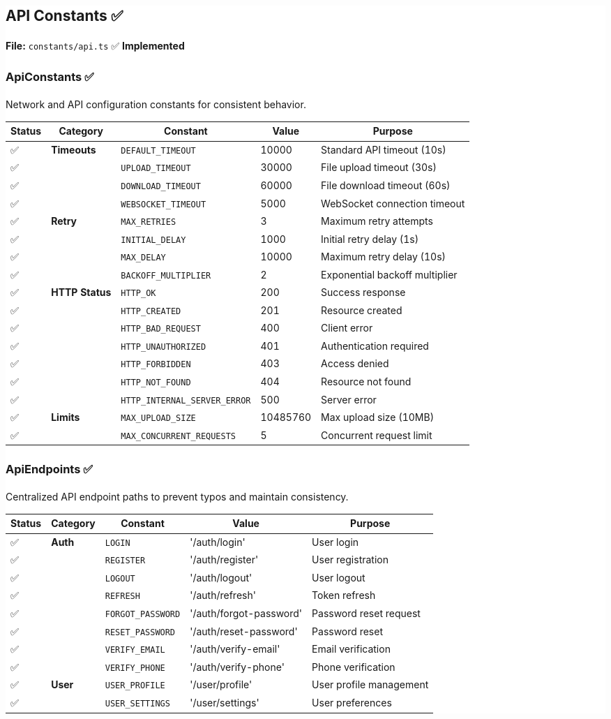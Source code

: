 
## API Constants ✅

**File:** `constants/api.ts` ✅ **Implemented**

### ApiConstants ✅

Network and API configuration constants for consistent behavior.

| Status | Category        | Constant                     | Value    | Purpose                        |
| ------ | --------------- | ---------------------------- | -------- | ------------------------------ |
| ✅     | **Timeouts**    | `DEFAULT_TIMEOUT`            | 10000    | Standard API timeout (10s)     |
| ✅     |                 | `UPLOAD_TIMEOUT`             | 30000    | File upload timeout (30s)      |
| ✅     |                 | `DOWNLOAD_TIMEOUT`           | 60000    | File download timeout (60s)    |
| ✅     |                 | `WEBSOCKET_TIMEOUT`          | 5000     | WebSocket connection timeout   |
| ✅     | **Retry**       | `MAX_RETRIES`                | 3        | Maximum retry attempts         |
| ✅     |                 | `INITIAL_DELAY`              | 1000     | Initial retry delay (1s)       |
| ✅     |                 | `MAX_DELAY`                  | 10000    | Maximum retry delay (10s)      |
| ✅     |                 | `BACKOFF_MULTIPLIER`         | 2        | Exponential backoff multiplier |
| ✅     | **HTTP Status** | `HTTP_OK`                    | 200      | Success response               |
| ✅     |                 | `HTTP_CREATED`               | 201      | Resource created               |
| ✅     |                 | `HTTP_BAD_REQUEST`           | 400      | Client error                   |
| ✅     |                 | `HTTP_UNAUTHORIZED`          | 401      | Authentication required        |
| ✅     |                 | `HTTP_FORBIDDEN`             | 403      | Access denied                  |
| ✅     |                 | `HTTP_NOT_FOUND`             | 404      | Resource not found             |
| ✅     |                 | `HTTP_INTERNAL_SERVER_ERROR` | 500      | Server error                   |
| ✅     | **Limits**      | `MAX_UPLOAD_SIZE`            | 10485760 | Max upload size (10MB)         |
| ✅     |                 | `MAX_CONCURRENT_REQUESTS`    | 5        | Concurrent request limit       |

### ApiEndpoints ✅

Centralized API endpoint paths to prevent typos and maintain consistency.

| Status | Category     | Constant          | Value                        | Purpose                 |
| ------ | ------------ | ----------------- | ---------------------------- | ----------------------- |
| ✅     | **Auth**     | `LOGIN`           | '/auth/login'                | User login              |
| ✅     |              | `REGISTER`        | '/auth/register'             | User registration       |
| ✅     |              | `LOGOUT`          | '/auth/logout'               | User logout             |
| ✅     |              | `REFRESH`         | '/auth/refresh'              | Token refresh           |
| ✅     |              | `FORGOT_PASSWORD` | '/auth/forgot-password'      | Password reset request  |
| ✅     |              | `RESET_PASSWORD`  | '/auth/reset-password'       | Password reset          |
| ✅     |              | `VERIFY_EMAIL`    | '/auth/verify-email'         | Email verification      |
| ✅     |              | `VERIFY_PHONE`    | '/auth/verify-phone'         | Phone verification      |
| ✅     | **User**     | `USER_PROFILE`    | '/user/profile'              | User profile management |
| ✅     |              | `USER_SETTINGS`   | '/user/settings'             | User preferences        |
